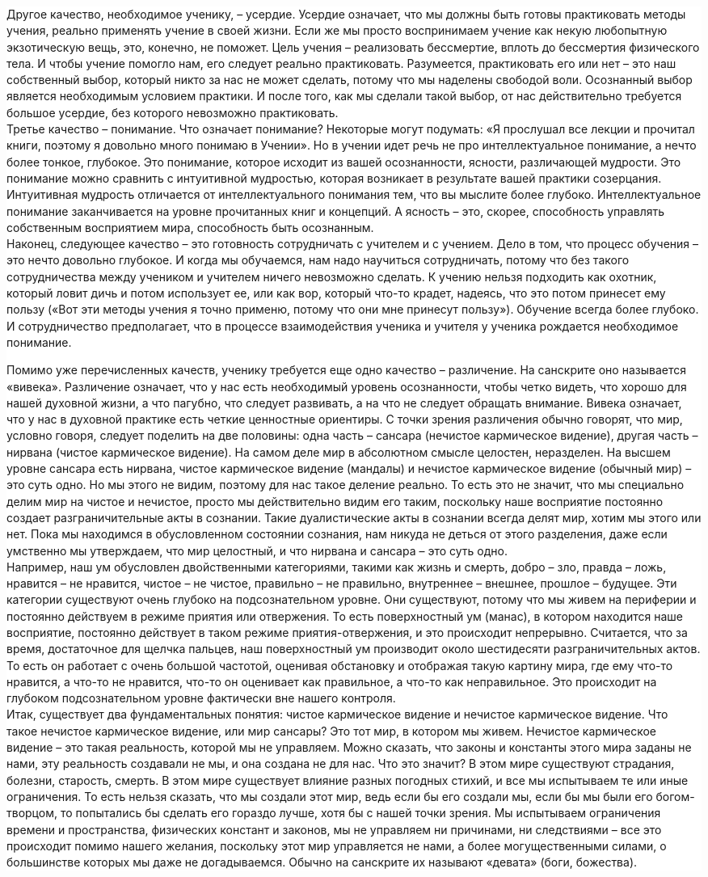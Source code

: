Другое качество, необходимое ученику, – усердие. Усердие означает, что мы должны быть готовы практиковать методы учения, реально применять учение в своей жизни. Если же мы просто воспринимаем учение как некую любопытную экзотическую вещь, это, конечно, не поможет. Цель учения – реализовать бессмертие, вплоть до бессмертия физического тела. И чтобы учение помогло нам, его следует реально практиковать. Разумеется, практиковать его или нет – это наш собственный выбор, который никто за нас не может сделать, потому что мы наделены свободой воли. Осознанный выбор является необходимым условием практики. И после того, как мы сделали такой выбор, от нас действительно требуется большое усердие, без которого невозможно практиковать.  
Третье качество – понимание. Что означает понимание? Некоторые могут подумать: «Я прослушал все лекции и прочитал книги, поэтому я довольно много понимаю в Учении». Но в учении идет речь не про интеллектуальное понимание, а нечто более тонкое, глубокое. Это понимание, которое исходит из вашей осознанности, ясности, различающей мудрости. Это понимание можно сравнить с интуитивной мудростью, которая возникает в результате вашей практики созерцания. Интуитивная мудрость отличается от интеллектуального понимания тем, что вы мыслите более глубоко. Интеллектуальное понимание заканчивается на уровне прочитанных книг и концепций. А ясность – это, скорее, способность управлять собственным восприятием мира, способность быть осознанным.  
Наконец, следующее качество – это готовность сотрудничать с учителем и с учением. Дело в том, что процесс обучения – это нечто довольно глубокое. И когда мы обучаемся, нам надо научиться сотрудничать, потому что без такого сотрудничества между учеником и учителем ничего невозможно сделать. К учению нельзя подходить как охотник, который ловит дичь и потом использует ее, или как вор, который что-то крадет, надеясь, что это потом принесет ему пользу («Вот эти методы учения я точно применю, потому что они мне принесут пользу»). Обучение всегда более глубоко. И сотрудничество предполагает, что в процессе взаимодействия ученика и учителя у ученика рождается необходимое понимание.  
  
Помимо уже перечисленных качеств, ученику требуется еще одно качество – различение. На санскрите оно называется «вивека». Различение означает, что у нас есть необходимый уровень осознанности, чтобы четко видеть, что хорошо для нашей духовной жизни, а что пагубно, что следует развивать, а на что не следует обращать внимание. Вивека означает, что у нас в духовной практике есть четкие ценностные ориентиры. С точки зрения различения обычно говорят, что мир, условно говоря, следует поделить на две половины: одна часть – сансара (нечистое кармическое видение), другая часть – нирвана (чистое кармическое видение). На самом деле мир в абсолютном смысле целостен, неразделен. На высшем уровне сансара есть нирвана, чистое кармическое видение (мандалы) и нечистое кармическое видение (обычный мир) – это суть одно. Но мы этого не видим, поэтому для нас такое деление реально. То есть это не значит, что мы специально делим мир на чистое и нечистое, просто мы действительно видим его таким, поскольку наше восприятие постоянно создает разграничительные акты в сознании. Такие дуалистические акты в сознании всегда делят мир, хотим мы этого или нет. Пока мы находимся в обусловленном состоянии сознания, нам никуда не деться от этого разделения, даже если умственно мы утверждаем, что мир целостный, и что нирвана и сансара – это суть одно.   
Например, наш ум обусловлен двойственными категориями, такими как жизнь и смерть, добро – зло, правда – ложь, нравится – не нравится, чистое – не чистое, правильно – не правильно, внутреннее – внешнее, прошлое – будущее. Эти категории существуют очень глубоко на подсознательном уровне. Они существуют, потому что мы живем на периферии и постоянно действуем в режиме приятия или отвержения. То есть поверхностный ум (манас), в котором находится наше восприятие, постоянно действует в таком режиме приятия-отвержения, и это происходит непрерывно. Считается, что за время, достаточное для щелчка пальцев, наш поверхностный ум производит около шестидесяти разграничительных актов. То есть он работает с очень большой частотой, оценивая обстановку и отображая такую картину мира, где ему что-то нравится, а что-то не нравится, что-то он оценивает как правильное, а что-то как неправильное. Это происходит на глубоком подсознательном уровне фактически вне нашего контроля.  
Итак, существует два фундаментальных понятия: чистое кармическое видение и нечистое кармическое видение. Что такое нечистое кармическое видение, или мир сансары? Это тот мир, в котором мы живем. Нечистое кармическое видение – это такая реальность, которой мы не управляем. Можно сказать, что законы и константы этого мира заданы не нами, эту реальность создавали не мы, и она создана не для нас. Что это значит? В этом мире существуют страдания, болезни, старость, смерть. В этом мире существует влияние разных погодных стихий, и все мы испытываем те или иные ограничения. То есть нельзя сказать, что мы создали этот мир, ведь если бы его создали мы, если бы мы были его богом-творцом, то попытались бы сделать его гораздо лучше, хотя бы с нашей точки зрения. Мы испытываем ограничения времени и пространства, физических констант и законов, мы не управляем ни причинами, ни следствиями – все это происходит помимо нашего желания, поскольку этот мир управляется не нами, а более могущественными силами, о большинстве которых мы даже не догадываемся. Обычно на санскрите их называют «девата» (боги, божества).   
  